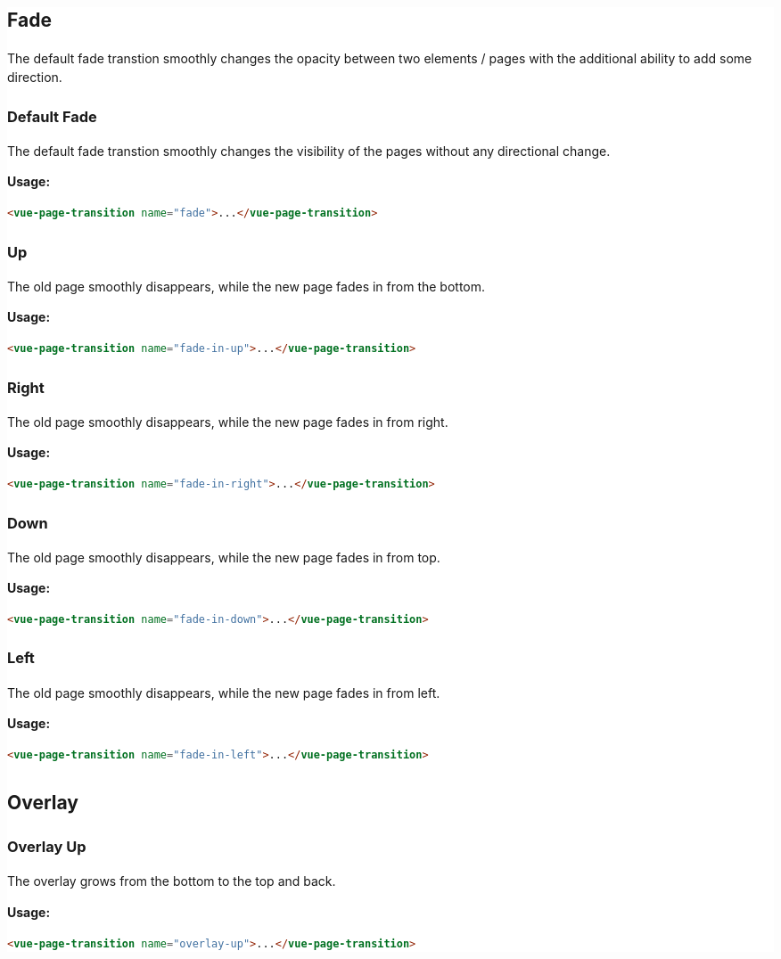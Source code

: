 ## Fade
The default fade transtion smoothly changes the opacity between two elements / pages with the additional ability to add some direction.

### Default Fade
The default fade transtion smoothly changes the visibility of the pages without any directional change.

**Usage:**
```html
<vue-page-transition name="fade">...</vue-page-transition>
```

### Up
The old page smoothly disappears, while the new page fades in from the bottom.

**Usage:**
```html
<vue-page-transition name="fade-in-up">...</vue-page-transition>
```

### Right
The old page smoothly disappears, while the new page fades in from right.

**Usage:**
```html
<vue-page-transition name="fade-in-right">...</vue-page-transition>
```

### Down
The old page smoothly disappears, while the new page fades in from top.

**Usage:**
```html
<vue-page-transition name="fade-in-down">...</vue-page-transition>
```

### Left
The old page smoothly disappears, while the new page fades in from left.

**Usage:**
```html
<vue-page-transition name="fade-in-left">...</vue-page-transition>
```

## Overlay
### Overlay Up
The overlay grows from the bottom to the top and back.

**Usage:**
```html
<vue-page-transition name="overlay-up">...</vue-page-transition>
```
